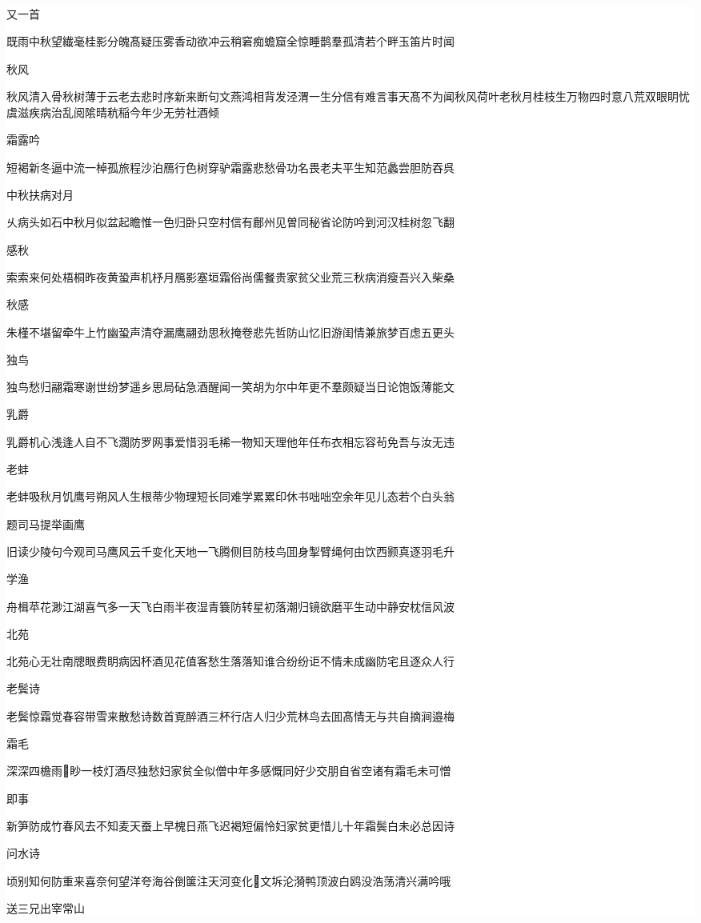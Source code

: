 又一首  

既雨中秋望纎毫桂影分魄髙疑压雾香动欲冲云稍窘痴蟾窟全惊睡鹊羣孤清若个畔玉笛片时闻  

秋风  

秋风清入骨秋树薄于云老去悲时序新来断句文燕鸿相背发泾渭一生分信有难言事天髙不为闻秋风荷叶老秋月桂枝生万物四时意八荒双眼眀忧虞滋疾病治乱阅隂晴秔稲今年少无劳社酒倾  

霜露吟  

短褐新冬逼中流一棹孤旅程沙泊鴈行色树穿驴霜露悲愁骨功名畏老夫平生知范蠡尝胆防吞呉  

中秋扶病对月  

乆病头如石中秋月似盆起瞻惟一色归卧只空村信有鄜州见曽同秘省论防吟到河汉桂树忽飞翻  

感秋  

索索来何处梧桐昨夜黄蛩声机杼月鴈影塞垣霜俗尚儒餐贵家贫父业荒三秋病消瘦吾兴入柴桑  

秋感  

朱槿不堪留牵牛上竹幽蛩声清夺漏鹰翮劲思秋掩卷悲先哲防山忆旧游闺情兼旅梦百虑五更头  

独鸟  

独鸟愁归翮霜寒谢世纷梦遥乡思局砧急酒醒闻一笑胡为尔中年更不羣颇疑当日论饱饭薄能文  

乳爵  

乳爵机心浅逢人自不飞濶防罗网事爱惜羽毛稀一物知天理他年任布衣相忘容茍免吾与汝无违  

老蚌  

老蚌吸秋月饥鹰号朔风人生根蒂少物理短长同难学累累印休书咄咄空余年见儿态若个白头翁  

题司马提举画鹰  

旧读少陵句今观司马鹰风云千变化天地一飞腾侧目防枝鸟囬身掣臂绳何由饮西颢真逐羽毛升  

学渔  

舟楫苹花渺江湖喜气多一天飞白雨半夜湿青簔防转星初落潮归镜欲磨平生动中静安枕信风波  

北苑  

北苑心无壮南牕眼费眀病因杯酒见花值客愁生落落知谁合纷纷讵不情未成幽防宅且逐众人行  

老鬓诗  

老鬓惊霜觉春容带雪来散愁诗数首覔醉酒三杯行店人归少荒林鸟去囬髙情无与共自摘涧邉梅  

霜毛  

深深四檐雨眇一枝灯酒尽独愁妇家贫全似僧中年多感慨同好少交朋自省空诸有霜毛未可憎  

即事  

新笋防成竹春风去不知麦天蚕上早槐日燕飞迟褐短偏怜妇家贫更惜儿十年霜鬓白未必总因诗  

问水诗  

顷别知何防重来喜奈何望洋夸海谷倒箧注天河变化文坼沦漪鸭顶波白鸥没浩荡清兴满吟哦  

送三兄出宰常山  
